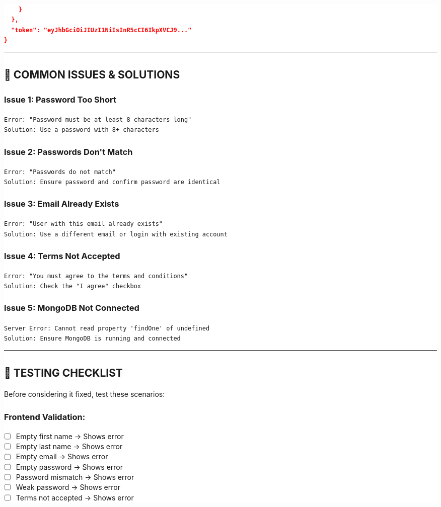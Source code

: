```json
    }
  },
  "token": "eyJhbGciOiJIUzI1NiIsInR5cCI6IkpXVCJ9..."
}
```

---

## 🔧 **COMMON ISSUES & SOLUTIONS**

### **Issue 1: Password Too Short**
```
Error: "Password must be at least 8 characters long"
Solution: Use a password with 8+ characters
```

### **Issue 2: Passwords Don't Match**
```
Error: "Passwords do not match"
Solution: Ensure password and confirm password are identical
```

### **Issue 3: Email Already Exists**
```
Error: "User with this email already exists"
Solution: Use a different email or login with existing account
```

### **Issue 4: Terms Not Accepted**
```
Error: "You must agree to the terms and conditions"
Solution: Check the "I agree" checkbox
```

### **Issue 5: MongoDB Not Connected**
```
Server Error: Cannot read property 'findOne' of undefined
Solution: Ensure MongoDB is running and connected
```

---

## 🚀 **TESTING CHECKLIST**

Before considering it fixed, test these scenarios:

### **Frontend Validation:**
- [ ] Empty first name → Shows error
- [ ] Empty last name → Shows error
- [ ] Empty email → Shows error
- [ ] Empty password → Shows error
- [ ] Password mismatch → Shows error
- [ ] Weak password → Shows error
- [ ] Terms not accepted → Shows error
